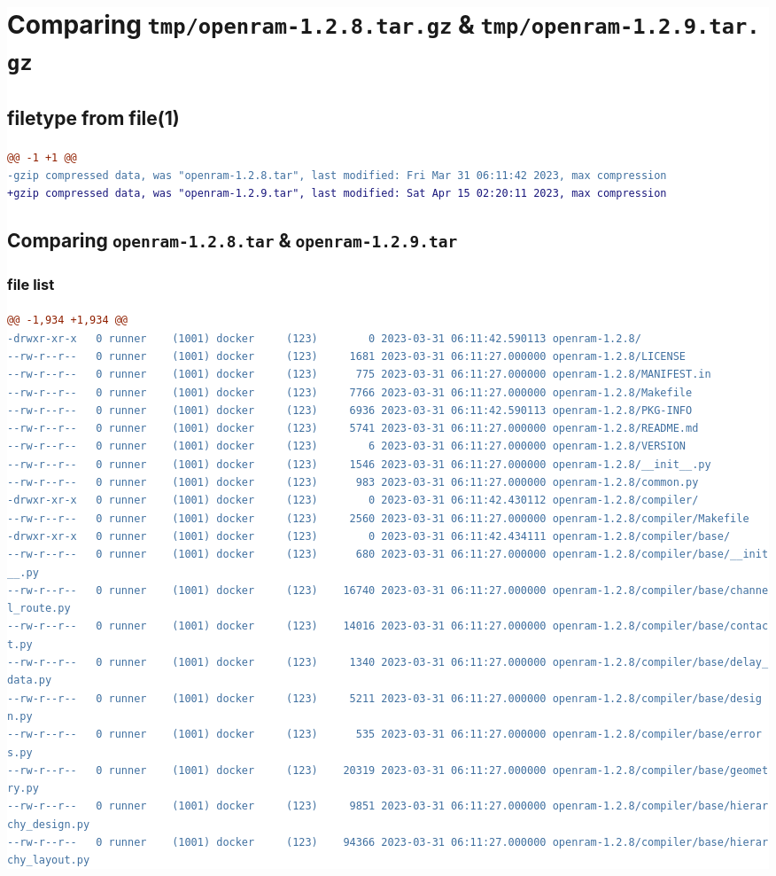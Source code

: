 # Comparing `tmp/openram-1.2.8.tar.gz` & `tmp/openram-1.2.9.tar.gz`

## filetype from file(1)

```diff
@@ -1 +1 @@
-gzip compressed data, was "openram-1.2.8.tar", last modified: Fri Mar 31 06:11:42 2023, max compression
+gzip compressed data, was "openram-1.2.9.tar", last modified: Sat Apr 15 02:20:11 2023, max compression
```

## Comparing `openram-1.2.8.tar` & `openram-1.2.9.tar`

### file list

```diff
@@ -1,934 +1,934 @@
-drwxr-xr-x   0 runner    (1001) docker     (123)        0 2023-03-31 06:11:42.590113 openram-1.2.8/
--rw-r--r--   0 runner    (1001) docker     (123)     1681 2023-03-31 06:11:27.000000 openram-1.2.8/LICENSE
--rw-r--r--   0 runner    (1001) docker     (123)      775 2023-03-31 06:11:27.000000 openram-1.2.8/MANIFEST.in
--rw-r--r--   0 runner    (1001) docker     (123)     7766 2023-03-31 06:11:27.000000 openram-1.2.8/Makefile
--rw-r--r--   0 runner    (1001) docker     (123)     6936 2023-03-31 06:11:42.590113 openram-1.2.8/PKG-INFO
--rw-r--r--   0 runner    (1001) docker     (123)     5741 2023-03-31 06:11:27.000000 openram-1.2.8/README.md
--rw-r--r--   0 runner    (1001) docker     (123)        6 2023-03-31 06:11:27.000000 openram-1.2.8/VERSION
--rw-r--r--   0 runner    (1001) docker     (123)     1546 2023-03-31 06:11:27.000000 openram-1.2.8/__init__.py
--rw-r--r--   0 runner    (1001) docker     (123)      983 2023-03-31 06:11:27.000000 openram-1.2.8/common.py
-drwxr-xr-x   0 runner    (1001) docker     (123)        0 2023-03-31 06:11:42.430112 openram-1.2.8/compiler/
--rw-r--r--   0 runner    (1001) docker     (123)     2560 2023-03-31 06:11:27.000000 openram-1.2.8/compiler/Makefile
-drwxr-xr-x   0 runner    (1001) docker     (123)        0 2023-03-31 06:11:42.434111 openram-1.2.8/compiler/base/
--rw-r--r--   0 runner    (1001) docker     (123)      680 2023-03-31 06:11:27.000000 openram-1.2.8/compiler/base/__init__.py
--rw-r--r--   0 runner    (1001) docker     (123)    16740 2023-03-31 06:11:27.000000 openram-1.2.8/compiler/base/channel_route.py
--rw-r--r--   0 runner    (1001) docker     (123)    14016 2023-03-31 06:11:27.000000 openram-1.2.8/compiler/base/contact.py
--rw-r--r--   0 runner    (1001) docker     (123)     1340 2023-03-31 06:11:27.000000 openram-1.2.8/compiler/base/delay_data.py
--rw-r--r--   0 runner    (1001) docker     (123)     5211 2023-03-31 06:11:27.000000 openram-1.2.8/compiler/base/design.py
--rw-r--r--   0 runner    (1001) docker     (123)      535 2023-03-31 06:11:27.000000 openram-1.2.8/compiler/base/errors.py
--rw-r--r--   0 runner    (1001) docker     (123)    20319 2023-03-31 06:11:27.000000 openram-1.2.8/compiler/base/geometry.py
--rw-r--r--   0 runner    (1001) docker     (123)     9851 2023-03-31 06:11:27.000000 openram-1.2.8/compiler/base/hierarchy_design.py
--rw-r--r--   0 runner    (1001) docker     (123)    94366 2023-03-31 06:11:27.000000 openram-1.2.8/compiler/base/hierarchy_layout.py
```